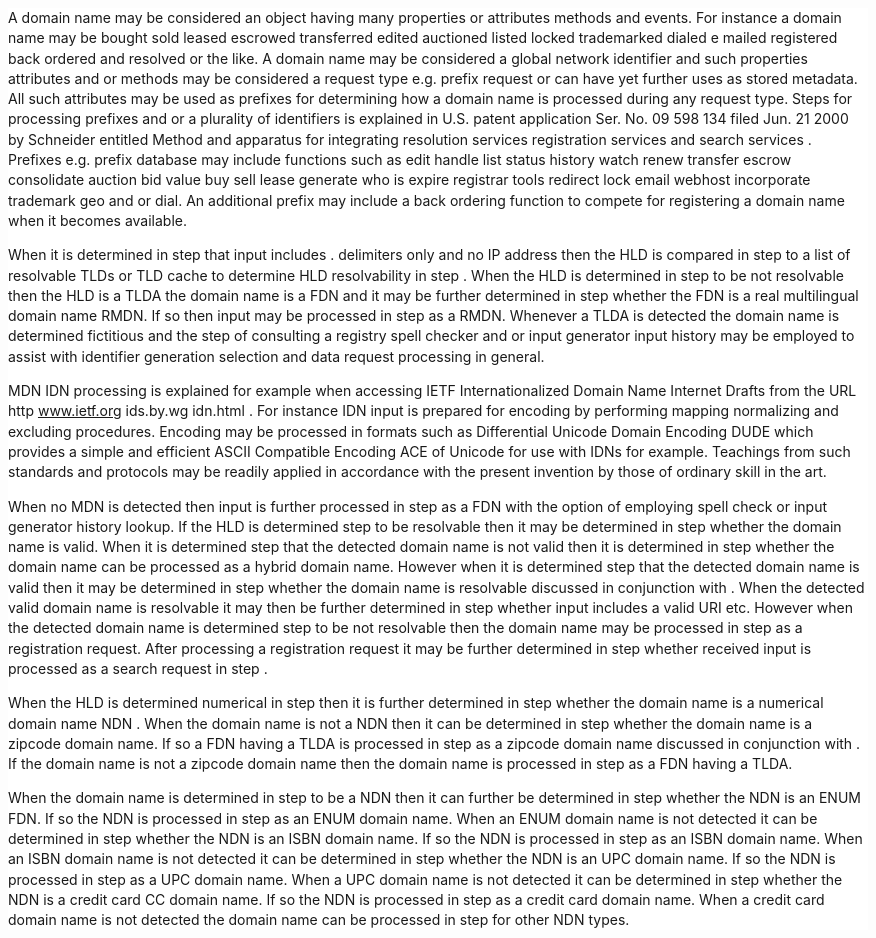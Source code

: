 A domain name may be considered an object having many properties or attributes methods and events. For instance a domain name may be bought sold leased escrowed transferred edited auctioned listed locked trademarked dialed e mailed registered back ordered and resolved or the like. A domain name may be considered a global network identifier and such properties attributes and or methods may be considered a request type e.g. prefix request or can have yet further uses as stored metadata. All such attributes may be used as prefixes for determining how a domain name is processed during any request type. Steps for processing prefixes and or a plurality of identifiers is explained in U.S. patent application Ser. No. 09 598 134 filed Jun. 21 2000 by Schneider entitled Method and apparatus for integrating resolution services registration services and search services . Prefixes e.g. prefix database may include functions such as edit handle list status history watch renew transfer escrow consolidate auction bid value buy sell lease generate who is expire registrar tools redirect lock email webhost incorporate trademark geo and or dial. An additional prefix may include a back ordering function to compete for registering a domain name when it becomes available.

When it is determined in step that input includes . delimiters only and no IP address then the HLD is compared in step to a list of resolvable TLDs or TLD cache to determine HLD resolvability in step . When the HLD is determined in step to be not resolvable then the HLD is a TLDA the domain name is a FDN and it may be further determined in step whether the FDN is a real multilingual domain name RMDN. If so then input may be processed in step as a RMDN. Whenever a TLDA is detected the domain name is determined fictitious and the step of consulting a registry spell checker and or input generator input history may be employed to assist with identifier generation selection and data request processing in general.

MDN IDN processing is explained for example when accessing IETF Internationalized Domain Name Internet Drafts from the URL http www.ietf.org ids.by.wg idn.html . For instance IDN input is prepared for encoding by performing mapping normalizing and excluding procedures. Encoding may be processed in formats such as Differential Unicode Domain Encoding DUDE which provides a simple and efficient ASCII Compatible Encoding ACE of Unicode for use with IDNs for example. Teachings from such standards and protocols may be readily applied in accordance with the present invention by those of ordinary skill in the art.

When no MDN is detected then input is further processed in step as a FDN with the option of employing spell check or input generator history lookup. If the HLD is determined step to be resolvable then it may be determined in step whether the domain name is valid. When it is determined step that the detected domain name is not valid then it is determined in step whether the domain name can be processed as a hybrid domain name. However when it is determined step that the detected domain name is valid then it may be determined in step whether the domain name is resolvable discussed in conjunction with . When the detected valid domain name is resolvable it may then be further determined in step whether input includes a valid URI etc. However when the detected domain name is determined step to be not resolvable then the domain name may be processed in step as a registration request. After processing a registration request it may be further determined in step whether received input is processed as a search request in step .

When the HLD is determined numerical in step then it is further determined in step whether the domain name is a numerical domain name NDN . When the domain name is not a NDN then it can be determined in step whether the domain name is a zipcode domain name. If so a FDN having a TLDA is processed in step as a zipcode domain name discussed in conjunction with . If the domain name is not a zipcode domain name then the domain name is processed in step as a FDN having a TLDA.

When the domain name is determined in step to be a NDN then it can further be determined in step whether the NDN is an ENUM FDN. If so the NDN is processed in step as an ENUM domain name. When an ENUM domain name is not detected it can be determined in step whether the NDN is an ISBN domain name. If so the NDN is processed in step as an ISBN domain name. When an ISBN domain name is not detected it can be determined in step whether the NDN is an UPC domain name. If so the NDN is processed in step as a UPC domain name. When a UPC domain name is not detected it can be determined in step whether the NDN is a credit card CC domain name. If so the NDN is processed in step as a credit card domain name. When a credit card domain name is not detected the domain name can be processed in step for other NDN types.
